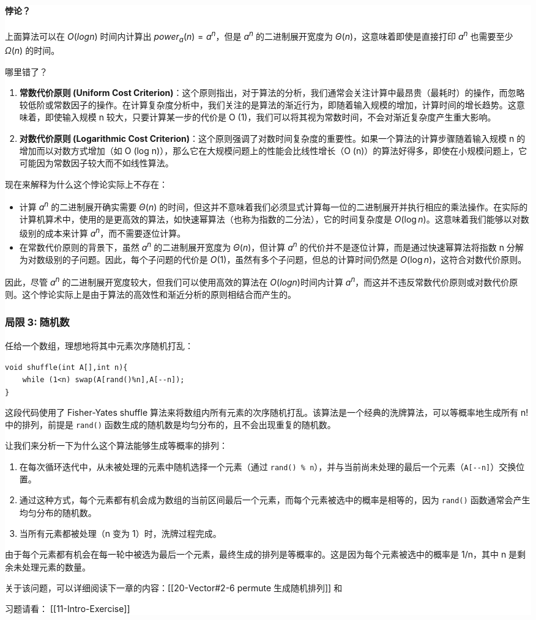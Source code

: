 #### 悖论？
上面算法可以在 $O(logn)$ 时间内计算出 $power_{a}(n)=a^{n}$，但是 $a^n$ 的二进制展开宽度为 $\Theta (n)$，这意味着即使是直接打印 $a^{n}$ 也需要至少 $\Omega(n)$ 的时间。

哪里错了？

1. **常数代价原则 (Uniform Cost Criterion)**：这个原则指出，对于算法的分析，我们通常会关注计算中最昂贵（最耗时）的操作，而忽略较低阶或常数因子的操作。在计算复杂度分析中，我们关注的是算法的渐近行为，即随着输入规模的增加，计算时间的增长趋势。这意味着，即使输入规模 n 较大，只要计算某一步的代价是 O (1)，我们可以将其视为常数时间，不会对渐近复杂度产生重大影响。

2. **对数代价原则 (Logarithmic Cost Criterion)**：这个原则强调了对数时间复杂度的重要性。如果一个算法的计算步骤随着输入规模 n 的增加而以对数方式增加（如 O (log n)），那么它在大规模问题上的性能会比线性增长（O (n)）的算法好得多，即使在小规模问题上，它可能因为常数因子较大而不如线性算法。

现在来解释为什么这个悖论实际上不存在：

- 计算 $a^{n}$ 的二进制展开确实需要 $Θ(n)$ 的时间，但这并不意味着我们必须显式计算每一位的二进制展开并执行相应的乘法操作。在实际的计算机算术中，使用的是更高效的算法，如快速幂算法（也称为指数的二分法），它的时间复杂度是 $O (\log n)$。这意味着我们能够以对数级别的成本来计算 $a^{n}$，而不需要逐位计算。
- 在常数代价原则的背景下，虽然 $a^{n}$ 的二进制展开宽度为 $Θ(n)$，但计算 $a^{n}$ 的代价并不是逐位计算，而是通过快速幂算法将指数 n 分解为对数级别的子问题。因此，每个子问题的代价是 $O (1)$，虽然有多个子问题，但总的计算时间仍然是 $O (\log n)$，这符合对数代价原则。

因此，尽管 $a^{n}$ 的二进制展开宽度较大，但我们可以使用高效的算法在 $O (log n)$时间内计算 $a^{n}$，而这并不违反常数代价原则或对数代价原则。这个悖论实际上是由于算法的高效性和渐近分析的原则相结合而产生的。

### 局限 3: 随机数
任给一个数组，理想地将其中元素次序随机打乱：
```
void shuffle(int A[],int n){
	while (1<n) swap(A[rand()%n],A[--n]);
}
```

这段代码使用了 Fisher-Yates shuffle 算法来将数组内所有元素的次序随机打乱。该算法是一个经典的洗牌算法，可以等概率地生成所有 n! 中的排列，前提是 `rand()` 函数生成的随机数是均匀分布的，且不会出现重复的随机数。

让我们来分析一下为什么这个算法能够生成等概率的排列：

1. 在每次循环迭代中，从未被处理的元素中随机选择一个元素（通过 `rand() % n`），并与当前尚未处理的最后一个元素（`A[--n]`）交换位置。

2. 通过这种方式，每个元素都有机会成为数组的当前区间最后一个元素，而每个元素被选中的概率是相等的，因为 `rand()` 函数通常会产生均匀分布的随机数。

3. 当所有元素都被处理（n 变为 1）时，洗牌过程完成。

由于每个元素都有机会在每一轮中被选为最后一个元素，最终生成的排列是等概率的。这是因为每个元素被选中的概率是 1/n，其中 n 是剩余未处理元素的数量。

关于该问题，可以详细阅读下一章的内容：[[20-Vector#2-6 permute 生成随机排列]] 和

习题请看： [[11-Intro-Exercise]]